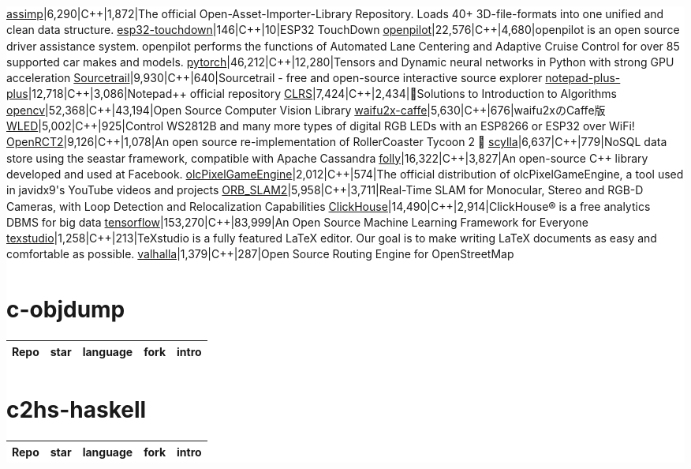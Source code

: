 [assimp](https://hub.fastgit.org//assimp/assimp)|6,290|C++|1,872|The official Open-Asset-Importer-Library Repository. Loads 40+ 3D-file-formats into one unified and clean data structure.
[esp32-touchdown](https://hub.fastgit.org//DustinWatts/esp32-touchdown)|146|C++|10|ESP32 TouchDown
[openpilot](https://hub.fastgit.org//commaai/openpilot)|22,576|C++|4,680|openpilot is an open source driver assistance system. openpilot performs the functions of Automated Lane Centering and Adaptive Cruise Control for over 85 supported car makes and models.
[pytorch](https://hub.fastgit.org//pytorch/pytorch)|46,212|C++|12,280|Tensors and Dynamic neural networks in Python with strong GPU acceleration
[Sourcetrail](https://hub.fastgit.org//CoatiSoftware/Sourcetrail)|9,930|C++|640|Sourcetrail - free and open-source interactive source explorer
[notepad-plus-plus](https://hub.fastgit.org//notepad-plus-plus/notepad-plus-plus)|12,718|C++|3,086|Notepad++ official repository
[CLRS](https://hub.fastgit.org//gzc/CLRS)|7,424|C++|2,434|📓Solutions to Introduction to Algorithms
[opencv](https://hub.fastgit.org//opencv/opencv)|52,368|C++|43,194|Open Source Computer Vision Library
[waifu2x-caffe](https://hub.fastgit.org//lltcggie/waifu2x-caffe)|5,630|C++|676|waifu2xのCaffe版
[WLED](https://hub.fastgit.org//Aircoookie/WLED)|5,002|C++|925|Control WS2812B and many more types of digital RGB LEDs with an ESP8266 or ESP32 over WiFi!
[OpenRCT2](https://hub.fastgit.org//OpenRCT2/OpenRCT2)|9,126|C++|1,078|An open source re-implementation of RollerCoaster Tycoon 2 🎢
[scylla](https://hub.fastgit.org//scylladb/scylla)|6,637|C++|779|NoSQL data store using the seastar framework, compatible with Apache Cassandra
[folly](https://hub.fastgit.org//facebook/folly)|16,322|C++|3,827|An open-source C++ library developed and used at Facebook.
[olcPixelGameEngine](https://hub.fastgit.org//OneLoneCoder/olcPixelGameEngine)|2,012|C++|574|The official distribution of olcPixelGameEngine, a tool used in javidx9's YouTube videos and projects
[ORB_SLAM2](https://hub.fastgit.org//raulmur/ORB_SLAM2)|5,958|C++|3,711|Real-Time SLAM for Monocular, Stereo and RGB-D Cameras, with Loop Detection and Relocalization Capabilities
[ClickHouse](https://hub.fastgit.org//ClickHouse/ClickHouse)|14,490|C++|2,914|ClickHouse® is a free analytics DBMS for big data
[tensorflow](https://hub.fastgit.org//tensorflow/tensorflow)|153,270|C++|83,999|An Open Source Machine Learning Framework for Everyone
[texstudio](https://hub.fastgit.org//texstudio-org/texstudio)|1,258|C++|213|TeXstudio is a fully featured LaTeX editor. Our goal is to make writing LaTeX documents as easy and comfortable as possible.
[valhalla](https://hub.fastgit.org//valhalla/valhalla)|1,379|C++|287|Open Source Routing Engine for OpenStreetMap


# c-objdump

Repo|star|language|fork|intro
-|-|-|-|-



# c2hs-haskell

Repo|star|language|fork|intro
-|-|-|-|-
